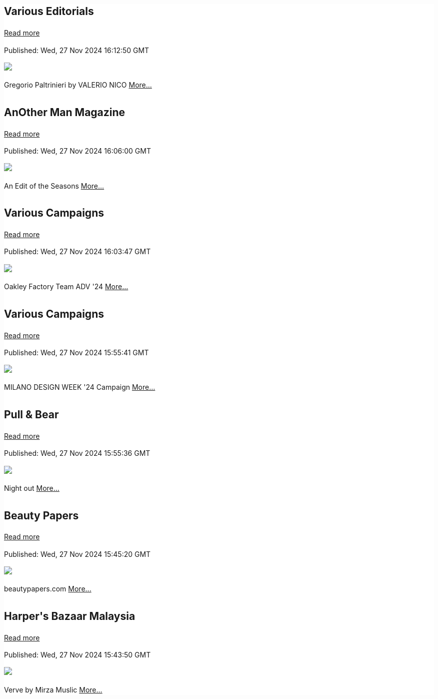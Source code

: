 ## Various Editorials
[Read more](https://models.com/work/various-editorials-gregorio-paltrinieri-by-valerio-nico)

Published: Wed, 27 Nov 2024 16:12:50 GMT

<p><img src="https://i.mdel.net/i/db/2024/11/2394033/2394033-800w.jpg" /></p>Gregorio Paltrinieri by VALERIO NICO <a href="https://models.com/work/various-editorials-gregorio-paltrinieri-by-valerio-nico" title="Gregorio Paltrinieri by VALERIO NICO">More...</a>

## AnOther Man Magazine
[Read more](https://models.com/work/another-man-magazine-an-edit-of-the-seasons)

Published: Wed, 27 Nov 2024 16:06:00 GMT

<p><img src="https://i.mdel.net/i/db/2024/11/2394070/2394070-800w.jpg" /></p>An Edit of the Seasons <a href="https://models.com/work/another-man-magazine-an-edit-of-the-seasons" title="An Edit of the Seasons">More...</a>

## Various Campaigns
[Read more](https://models.com/work/various-campaigns-oakley-factory-team-adv-24)

Published: Wed, 27 Nov 2024 16:03:47 GMT

<p><img src="https://i.mdel.net/i/db/2024/11/2394026/2394026-800w.jpg" /></p>Oakley Factory Team ADV '24 <a href="https://models.com/work/various-campaigns-oakley-factory-team-adv-24" title="Oakley Factory Team ADV '24">More...</a>

## Various Campaigns
[Read more](https://models.com/work/various-campaigns-milano-design-week-24-campaign)

Published: Wed, 27 Nov 2024 15:55:41 GMT

<p><img src="https://i.mdel.net/i/db/2024/11/2393969/2393969-800w.jpg" /></p>MILANO DESIGN WEEK '24 Campaign <a href="https://models.com/work/various-campaigns-milano-design-week-24-campaign" title="MILANO DESIGN WEEK '24 Campaign">More...</a>

## Pull & Bear
[Read more](https://models.com/work/pull--bear-night-out-1)

Published: Wed, 27 Nov 2024 15:55:36 GMT

<p><img src="https://i.mdel.net/i/db/2024/11/2394003/2394003-800w.jpg" /></p>Night out <a href="https://models.com/work/pull--bear-night-out-1" title="Night out">More...</a>

## Beauty Papers
[Read more](https://models.com/work/beauty-papers-beautypaperscom)

Published: Wed, 27 Nov 2024 15:45:20 GMT

<p><img src="https://i.mdel.net/i/db/2024/11/2393911/2393911-800w.jpg" /></p>beautypapers.com <a href="https://models.com/work/beauty-papers-beautypaperscom" title="beautypapers.com">More...</a>

## Harper's Bazaar Malaysia
[Read more](https://models.com/work/harpers-bazaar-malaysia-verve-by-mirza-muslic)

Published: Wed, 27 Nov 2024 15:43:50 GMT

<p><img src="https://i.mdel.net/i/db/2024/11/2393944/2393944-800w.jpg" /></p>Verve by Mirza Muslic <a href="https://models.com/work/harpers-bazaar-malaysia-verve-by-mirza-muslic" title="Verve by Mirza Muslic">More...</a>
